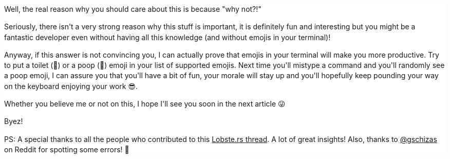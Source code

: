 Well, the real reason why you should care about this is because "why not?!"

Seriously, there isn't a very strong reason why this stuff is important, it is definitely fun and interesting but you might be a fantastic developer even without having all this knowledge (and without emojis in your terminal)!

Anyway, if this answer is not convincing you, I can actually prove that emojis in your terminal will make you more productive. Try to put a toilet (🚽) or a poop (💩) emoji in your list of supported emojis. Next time you'll mistype a command and you'll randomly see a poop emoji, I can assure you that you'll have a bit of fun, your morale will stay up and you'll hopefully keep pounding your way on the keyboard enjoying your work 😎.

Whether you believe me or not on this, I hope I'll see you soon in the next article 😜

Byez!

PS: A special thanks to all the people who contributed to this [Lobste.rs thread](https://lobste.rs/s/8oozfh/random_emoji_your_terminal_prompt_how_why). A lot of great insights! Also, thanks to [@gschizas](https://www.reddit.com/user/gschizas) on Reddit for spotting some errors! 🙏
